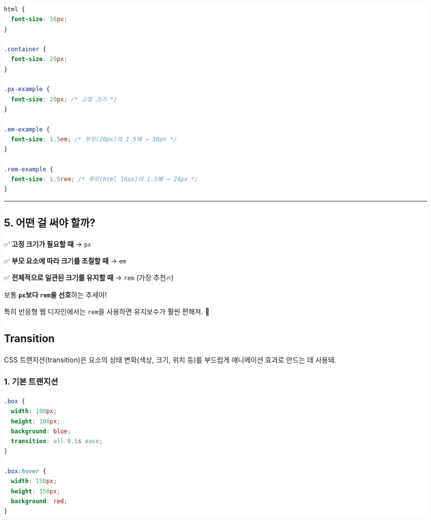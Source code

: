 ```css
html {
  font-size: 16px;
}

.container {
  font-size: 20px;
}

.px-example {
  font-size: 20px; /* 고정 크기 */
}

.em-example {
  font-size: 1.5em; /* 부모(20px)의 1.5배 → 30px */
}

.rem-example {
  font-size: 1.5rem; /* 루트(html 16px)의 1.5배 → 24px */
}

```

---

## 5. **어떤 걸 써야 할까?**

✅ **고정 크기가 필요할 때** → `px`

✅ **부모 요소에 따라 크기를 조절할 때** → `em`

✅ **전체적으로 일관된 크기를 유지할 때** → `rem` (가장 추천🔥)

보통 **`px`보다 `rem`을 선호**하는 추세야!

특히 반응형 웹 디자인에서는 `rem`을 사용하면 유지보수가 훨씬 편해져. 🚀

## Transition

CSS 트랜지션(transition)은 요소의 상태 변화(색상, 크기, 위치 등)를 부드럽게 애니메이션 효과로 만드는 데 사용돼.

### 1. **기본 트랜지션**

```css
.box {
  width: 100px;
  height: 100px;
  background: blue;
  transition: all 0.5s ease;
}

.box:hover {
  width: 150px;
  height: 150px;
  background: red;
}

```
